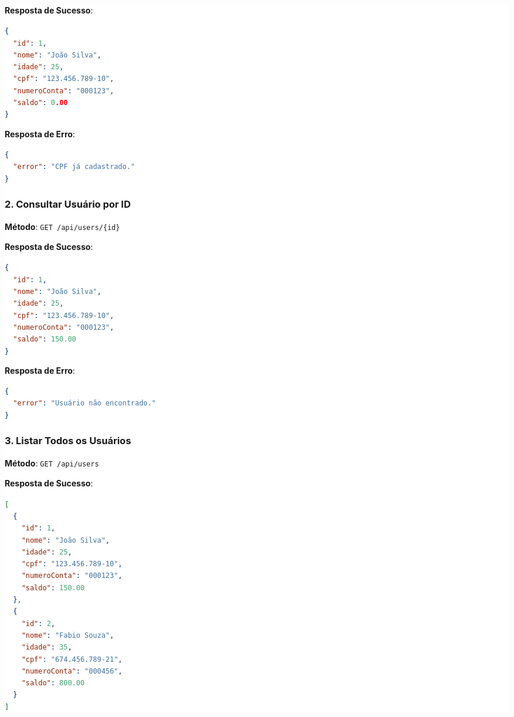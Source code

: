 **Resposta de Sucesso**:
```json
{
  "id": 1,
  "nome": "João Silva",
  "idade": 25,
  "cpf": "123.456.789-10",
  "numeroConta": "000123",
  "saldo": 0.00
}
```

**Resposta de Erro**:
```json
{
  "error": "CPF já cadastrado."
}
```

### 2. Consultar Usuário por ID
**Método**: `GET /api/users/{id}`

**Resposta de Sucesso**:
```json
{
  "id": 1,
  "nome": "João Silva",
  "idade": 25,
  "cpf": "123.456.789-10",
  "numeroConta": "000123",
  "saldo": 150.00
}
```

**Resposta de Erro**:
```json
{
  "error": "Usuário não encontrado."
}
```

### 3. Listar Todos os Usuários
**Método**: `GET /api/users`

**Resposta de Sucesso**:
```json
[
  {
    "id": 1,
    "nome": "João Silva",
    "idade": 25,
    "cpf": "123.456.789-10",
    "numeroConta": "000123",
    "saldo": 150.00
  },
  {
    "id": 2,
    "nome": "Fabio Souza",
    "idade": 35,
    "cpf": "674.456.789-21",
    "numeroConta": "000456",
    "saldo": 800.00
  }
]
```
